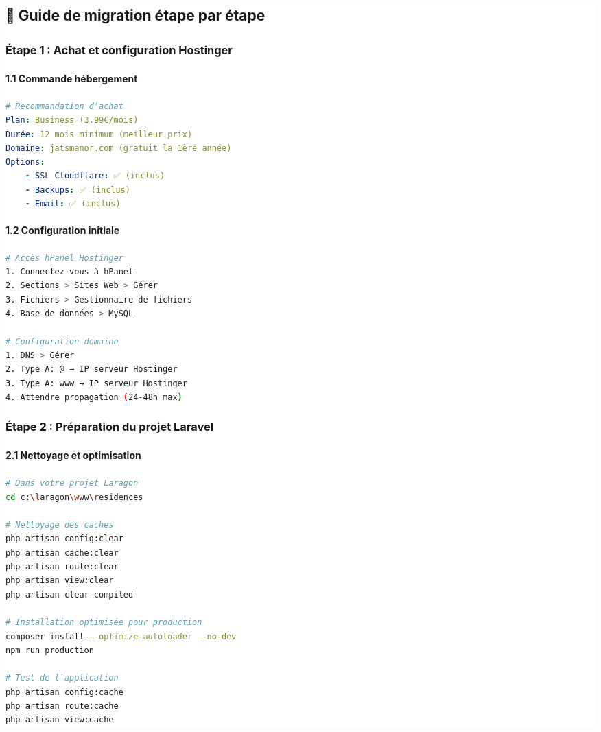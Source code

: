 
## 🚀 **Guide de migration étape par étape**

### **Étape 1 : Achat et configuration Hostinger**

#### **1.1 Commande hébergement**

```yaml
# Recommandation d'achat
Plan: Business (3.99€/mois)
Durée: 12 mois minimum (meilleur prix)
Domaine: jatsmanor.com (gratuit la 1ère année)
Options:
    - SSL Cloudflare: ✅ (inclus)
    - Backups: ✅ (inclus)
    - Email: ✅ (inclus)
```

#### **1.2 Configuration initiale**

```bash
# Accès hPanel Hostinger
1. Connectez-vous à hPanel
2. Sections > Sites Web > Gérer
3. Fichiers > Gestionnaire de fichiers
4. Base de données > MySQL

# Configuration domaine
1. DNS > Gérer
2. Type A: @ → IP serveur Hostinger
3. Type A: www → IP serveur Hostinger
4. Attendre propagation (24-48h max)
```

### **Étape 2 : Préparation du projet Laravel**

#### **2.1 Nettoyage et optimisation**

```bash
# Dans votre projet Laragon
cd c:\laragon\www\residences

# Nettoyage des caches
php artisan config:clear
php artisan cache:clear
php artisan route:clear
php artisan view:clear
php artisan clear-compiled

# Installation optimisée pour production
composer install --optimize-autoloader --no-dev
npm run production

# Test de l'application
php artisan config:cache
php artisan route:cache
php artisan view:cache
```

